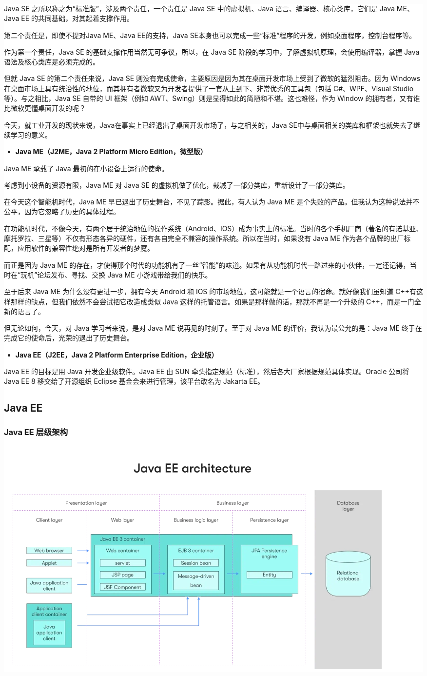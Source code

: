 Java SE 之所以称之为“标准版”，涉及两个责任，一个责任是 Java SE 中的虚拟机、Java 语言、编译器、核心类库，它们是 Java ME、Java EE 的共同基础，对其起着支撑作用。

第二个责任是，即使不提对Java ME、Java EE的支持，Java SE本身也可以完成一些“标准”程序的开发，例如桌面程序，控制台程序等。

作为第一个责任，Java SE 的基础支撑作用当然无可争议，所以，在 Java SE 阶段的学习中，了解虚拟机原理，会使用编译器，掌握 Java 语法及核心类库是必须完成的。

但就 Java SE 的第二个责任来说，Java SE 则没有完成使命，主要原因是因为其在桌面开发市场上受到了微软的猛烈阻击。因为 Windows 在桌面市场上具有统治性的地位，而其拥有者微软又为开发者提供了一套从上到下、非常优秀的工具包（包括 C#、WPF、Visual Studio 等）。与之相比，Java SE 自带的 UI 框架（例如 AWT、Swing）则是显得如此的简陋和不堪。这也难怪，作为 Window 的拥有者，又有谁比微软更懂桌面开发的呢？

今天，就工业开发的现状来说，Java在事实上已经退出了桌面开发市场了，与之相关的，Java SE中与桌面相关的类库和框架也就失去了继续学习的意义。

- **Java ME（J2ME，Java 2 Platform Micro Edition，微型版）**

Java ME 承载了 Java 最初的在小设备上运行的使命。

考虑到小设备的资源有限，Java ME 对 Java SE 的虚拟机做了优化，裁减了一部分类库，重新设计了一部分类库。

在今天这个智能机时代，Java ME 早已退出了历史舞台，不见了踪影。据此，有人认为 Java ME 是个失败的产品。但我认为这种说法并不公平，因为它忽略了历史的具体过程。

在功能机时代，不像今天，有两个居于统治地位的操作系统（Android、IOS）成为事实上的标准。当时的各个手机厂商（著名的有诺基亚、摩托罗拉、三星等）不仅有形态各异的硬件，还有各自完全不兼容的操作系统。所以在当时，如果没有 Java ME 作为各个品牌的出厂标配，应用软件的兼容性绝对是所有开发者的梦魇。

而正是因为 Java ME 的存在，才使得那个时代的功能机有了一丝“智能”的味道。如果有从功能机时代一路过来的小伙伴，一定还记得，当时在“玩机”论坛发布、寻找、交换 Java ME 小游戏带给我们的快乐。

至于后来 Java ME 为什么没有更进一步，拥有今天 Android 和 IOS 的市场地位，这可能就是一个语言的宿命。就好像我们虽知道 C++有这样那样的缺点，但我们依然不会尝试把它改造成类似 Java 这样的托管语言。如果是那样做的话，那就不再是一个升级的 C++，而是一门全新的语言了。

但无论如何，今天，对 Java 学习者来说，是对 Java ME 说再见的时刻了。至于对 Java ME 的评价，我认为最公允的是：Java ME 终于在完成它的使命后，光荣的退出了历史舞台。

- **Java EE（J2EE，Java 2 Platform Enterprise Edition，企业版）**

Java EE 的目标是用 Java 开发企业级软件。Java EE 由 SUN 牵头指定规范（标准），然后各大厂家根据规范具体实现。Oracle 公司将 Java EE 8 移交给了开源组织 Eclipse 基金会来进行管理，该平台改名为 Jakarta EE。

## Java EE

### Java EE 层级架构
![Java EE 架构](/img/java/Java_EE_architecture.webp)

